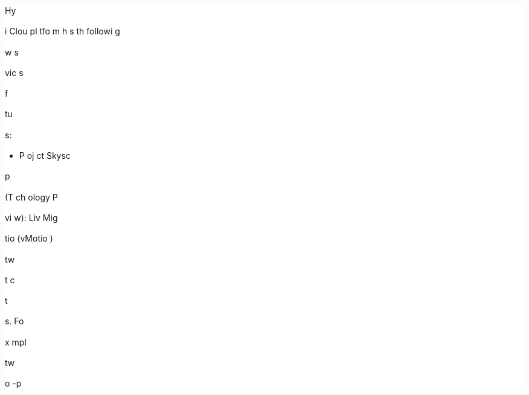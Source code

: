  Hy

i
 Clou
 pl
tfo
m h
s th
 followi
g 

w s

vic
s 


 f

tu

s:

- P
oj
ct Skysc

p

 (T
ch
ology P

vi
w): Liv
 Mig

tio
 (vMotio
) 

tw


 

t
c

t

s. Fo
 
x
mpl
 

tw


 o
-p
